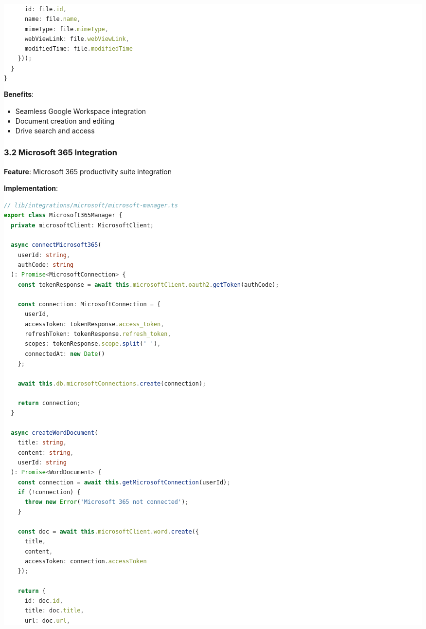 ```typescript
      id: file.id,
      name: file.name,
      mimeType: file.mimeType,
      webViewLink: file.webViewLink,
      modifiedTime: file.modifiedTime
    }));
  }
}
```

**Benefits**:
- Seamless Google Workspace integration
- Document creation and editing
- Drive search and access

### 3.2 Microsoft 365 Integration

**Feature**: Microsoft 365 productivity suite integration

**Implementation**:
```typescript
// lib/integrations/microsoft/microsoft-manager.ts
export class Microsoft365Manager {
  private microsoftClient: MicrosoftClient;
  
  async connectMicrosoft365(
    userId: string,
    authCode: string
  ): Promise<MicrosoftConnection> {
    const tokenResponse = await this.microsoftClient.oauth2.getToken(authCode);
    
    const connection: MicrosoftConnection = {
      userId,
      accessToken: tokenResponse.access_token,
      refreshToken: tokenResponse.refresh_token,
      scopes: tokenResponse.scope.split(' '),
      connectedAt: new Date()
    };
    
    await this.db.microsoftConnections.create(connection);
    
    return connection;
  }
  
  async createWordDocument(
    title: string,
    content: string,
    userId: string
  ): Promise<WordDocument> {
    const connection = await this.getMicrosoftConnection(userId);
    if (!connection) {
      throw new Error('Microsoft 365 not connected');
    }
    
    const doc = await this.microsoftClient.word.create({
      title,
      content,
      accessToken: connection.accessToken
    });
    
    return {
      id: doc.id,
      title: doc.title,
      url: doc.url,
```